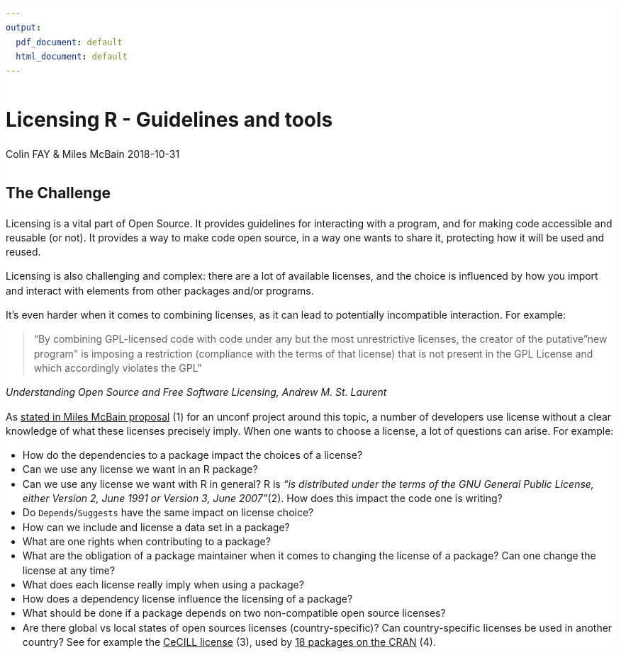 ```yaml
---
output:
  pdf_document: default
  html_document: default
---
```

Licensing R - Guidelines and tools
================
Colin FAY & Miles McBain
2018-10-31

## The Challenge

Licensing is a vital part of Open Source. It provides guidelines for
interacting with a program, and for making code accessible and reusable
(or not). It provides a way to make code open source, in a way one wants
to share it, protecting how it will be used and reused.

Licensing is also challenging and complex: there are a lot of available
licenses, and the choice is influenced by how you import and interact
with elements from other packages and/or programs.

It’s even harder when it comes to combining licenses, as it can lead to
potentially incompatible interaction. For example:

> “By combining GPL-licensed code with code under any but the most
> unrestrictive licenses, the creator of the putative”new program" is
> imposing a restriction (compliance with the terms of that license)
> that is not present in the GPL License and which accordingly violates
> the GPL"

*Understanding Open Source and Free Software Licensing, Andrew M.
St. Laurent*

As [stated in Miles McBain
proposal](https://github.com/ropensci/unconf17/issues/32) (1) for an
unconf project around this topic, a number of developers use license
without a clear knowledge of what these licenses precisely imply. When
one wants to choose a license, a lot of questions can arise. For
example:

  - How do the dependencies to a package impact the choices of a
    license?
  - Can we use any license we want in an R package?
  - Can we use any license we want with R in general? R is *“is
    distributed under the terms of the GNU General Public License,
    either Version 2, June 1991 or Version 3, June 2007”*(2). How does
    this impact the code one is writing?
  - Do `Depends`/`Suggests` have the same impact on license choice?
  - How can we include and license a data set in a package?
  - What are one rights when contributing to a package?
  - What are the obligation of a package maintainer when it comes to
    changing the license of a package? Can one change the license at any
    time?
  - What does each license really imply when using a package?
  - How does a dependency license influence the licensing of a package?
  - What should be done if a package depends on two non-compatible open
    source licenses?
  - Are there global vs local states of open sources licenses
    (country-specific)? Can country-specific licenses be used in another
    country? See for example the [CeCILL
    license](http://www.cecill.info/index.fr.html) (3), used by [18
    packages on the
    CRAN](https://github.com/ThinkR-open/isc-proposal-licence/issues/2)
    (4).